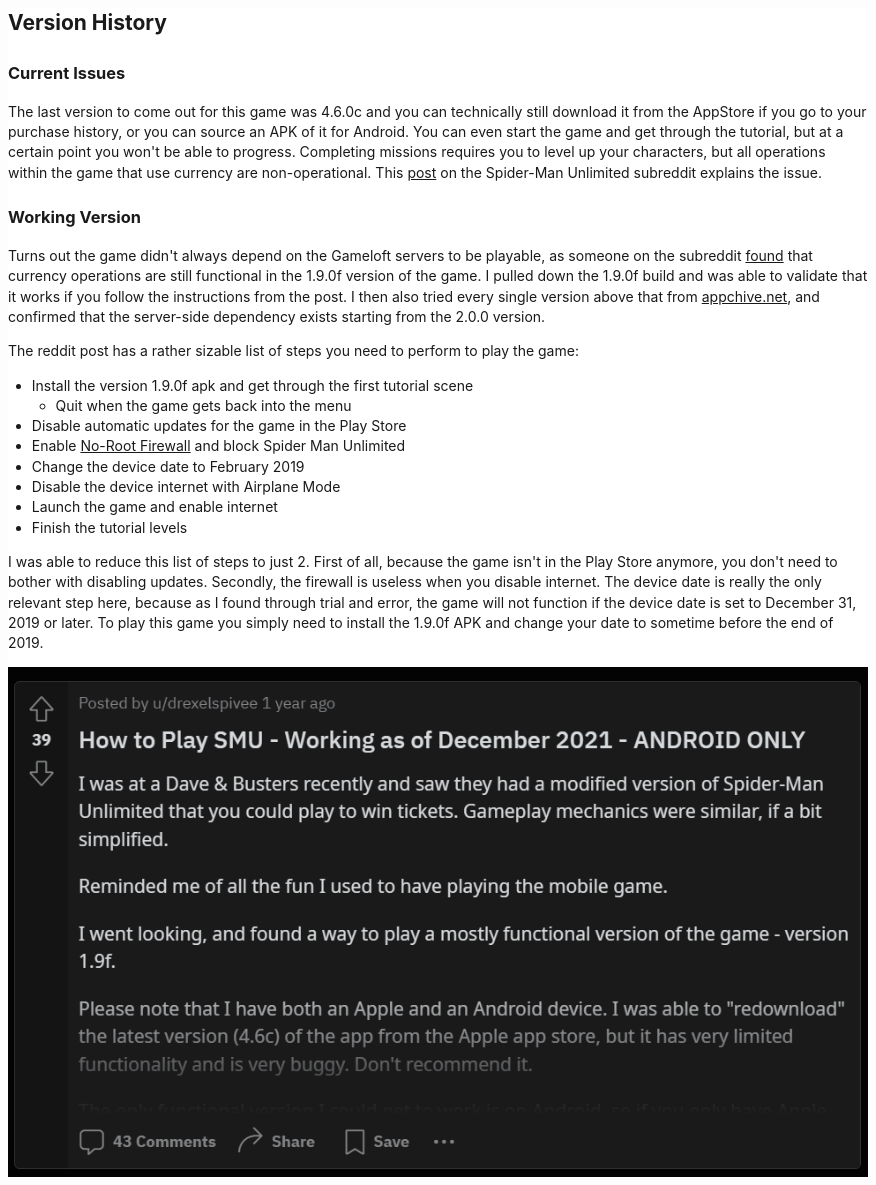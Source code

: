 ## Version History

### Current Issues
The last version to come out for this game was 4.6.0c and you can technically still download it from the AppStore if you go to your purchase history, or you can source an APK of it for Android. You can even start the game and get through the tutorial, but at a certain point you won't be able to progress. Completing missions requires you to level up your characters, but all operations within the game that use currency are non-operational. This [post](https://www.reddit.com/r/SMUgame/comments/czubl2/playing_with_an_apk/) on the Spider-Man Unlimited subreddit explains the issue.

### Working Version
Turns out the game didn't always depend on the Gameloft servers to be playable, as someone on the subreddit [found](https://www.reddit.com/r/SMUgame/comments/rc1e02/how_to_play_smu_working_as_of_december_2021/) that currency operations are still functional in the 1.9.0f version of the game. I pulled down the 1.9.0f build and was able to validate that it works if you follow the instructions from the post. I then also tried every single version above that from [appchive.net](https://appchive.net), and confirmed that the server-side dependency exists starting from the 2.0.0 version.

The reddit post has a rather sizable list of steps you need to perform to play the game:
- Install the version 1.9.0f apk and get through the first tutorial scene
	- Quit when the game gets back into the menu
- Disable automatic updates for the game in the Play Store
- Enable [No-Root Firewall](https://play.google.com/store/apps/details?id=app.greyshirts.firewall&hl=en_US&gl=US) and block Spider Man Unlimited
- Change the device date to February 2019
- Disable the device internet with Airplane Mode
- Launch the game and enable internet
- Finish the tutorial levels

I was able to reduce this list of steps to just 2. First of all, because the game isn't in the Play Store anymore, you don't need to bother with disabling updates. Secondly, the firewall is useless when you disable internet. The device date is really the only relevant step here, because as I found through trial and error, the game will not function if the device date is set to December 31, 2019 or later. To play this game you simply need to install the 1.9.0f APK and change your date to sometime before the end of 2019.

<img src="/assets/images/posts/smuHack/reddit.png" style="margin-left: auto; margin-right: auto; margin-bottom: 0; display: block;"/>
